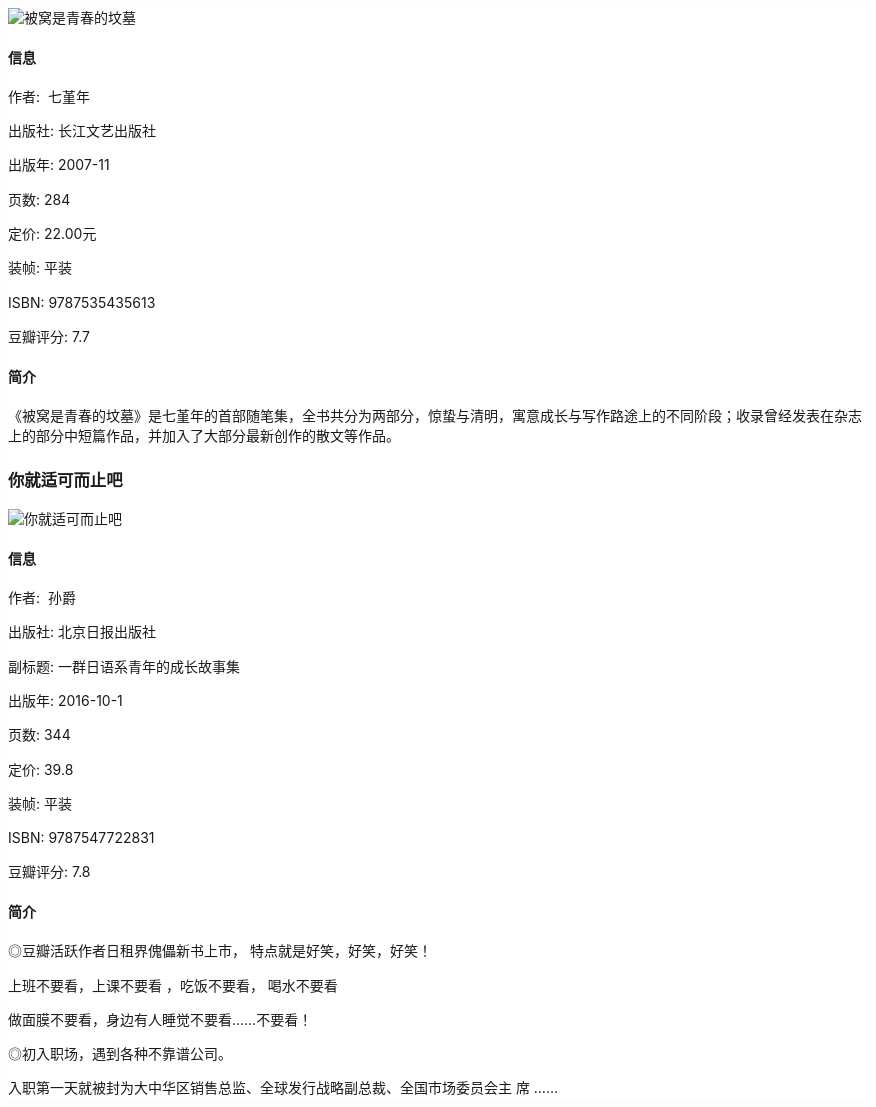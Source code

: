 ![被窝是青春的坟墓](https://img3.doubanio.com/view/subject/l/public/s3028662.jpg)

#### 信息

作者:  七堇年 

出版社: 长江文艺出版社 

出版年: 2007-11 

页数: 284 

定价: 22.00元 

装帧: 平装 

ISBN: 9787535435613

豆瓣评分: 7.7

#### 简介

《被窝是青春的坟墓》是七堇年的首部随笔集，全书共分为两部分，惊蛰与清明，寓意成长与写作路途上的不同阶段；收录曾经发表在杂志上的部分中短篇作品，并加入了大部分最新创作的散文等作品。



### 你就适可而止吧

![你就适可而止吧](https://img1.doubanio.com/view/subject/l/public/s29052707.jpg)

#### 信息

作者:  孙爵 

出版社: 北京日报出版社 

副标题: 一群日语系青年的成长故事集 

出版年: 2016-10-1 

页数: 344 

定价: 39.8 

装帧: 平装 

ISBN: 9787547722831

豆瓣评分: 7.8

#### 简介

◎豆瓣活跃作者日租界傀儡新书上市， 特点就是好笑，好笑，好笑！

上班不要看，上课不要看 ，吃饭不要看， 喝水不要看

做面膜不要看，身边有人睡觉不要看……不要看！

◎初入职场，遇到各种不靠谱公司。

入职第一天就被封为大中华区销售总监、全球发行战略副总裁、全国市场委员会主 席 ……
